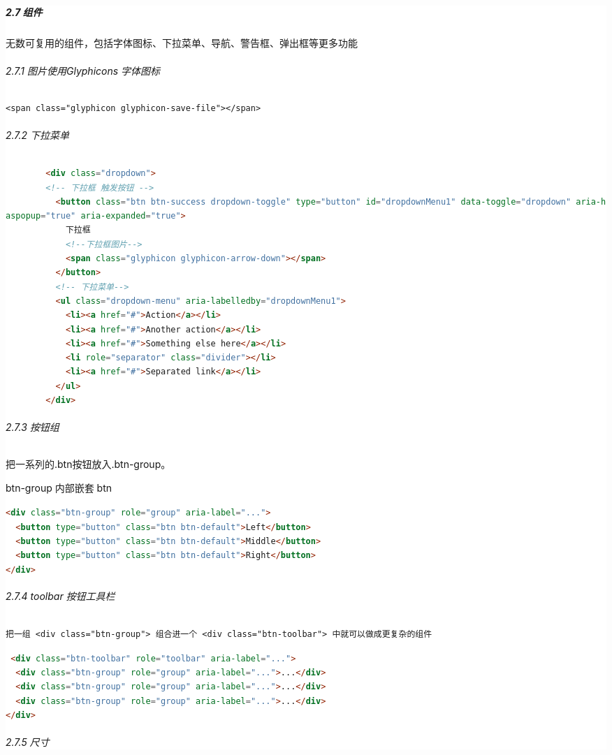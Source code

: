 ##### 2.7 组件 

无数可复用的组件，包括字体图标、下拉菜单、导航、警告框、弹出框等更多功能

###### 2.7.1 图片使用Glyphicons 字体图标


	<span class="glyphicon glyphicon-save-file"></span>
###### 2.7.2 下拉菜单 


```html
		<div class="dropdown">
	 	<!-- 下拉框 触发按钮 -->	
		  <button class="btn btn-success dropdown-toggle" type="button" id="dropdownMenu1" data-toggle="dropdown" aria-haspopup="true" aria-expanded="true">
		    下拉框
		    <!--下拉框图片-->
		    <span class="glyphicon glyphicon-arrow-down"></span>
		  </button>
		  <!-- 下拉菜单-->
		  <ul class="dropdown-menu" aria-labelledby="dropdownMenu1">
		    <li><a href="#">Action</a></li>
		    <li><a href="#">Another action</a></li>
		    <li><a href="#">Something else here</a></li>
		    <li role="separator" class="divider"></li>
		    <li><a href="#">Separated link</a></li>
		  </ul>
		</div>	
```

###### 2.7.3 按钮组

把一系列的.btn按钮放入.btn-group。

btn-group 内部嵌套 btn 


```html
<div class="btn-group" role="group" aria-label="...">
  <button type="button" class="btn btn-default">Left</button>
  <button type="button" class="btn btn-default">Middle</button>
  <button type="button" class="btn btn-default">Right</button>
</div>
```

###### 2.7.4 toolbar 按钮工具栏

    把一组 <div class="btn-group"> 组合进一个 <div class="btn-toolbar"> 中就可以做成更复杂的组件

```html
 <div class="btn-toolbar" role="toolbar" aria-label="...">
  <div class="btn-group" role="group" aria-label="...">...</div>
  <div class="btn-group" role="group" aria-label="...">...</div>
  <div class="btn-group" role="group" aria-label="...">...</div>
</div>	
```
###### 2.7.5 尺寸 
